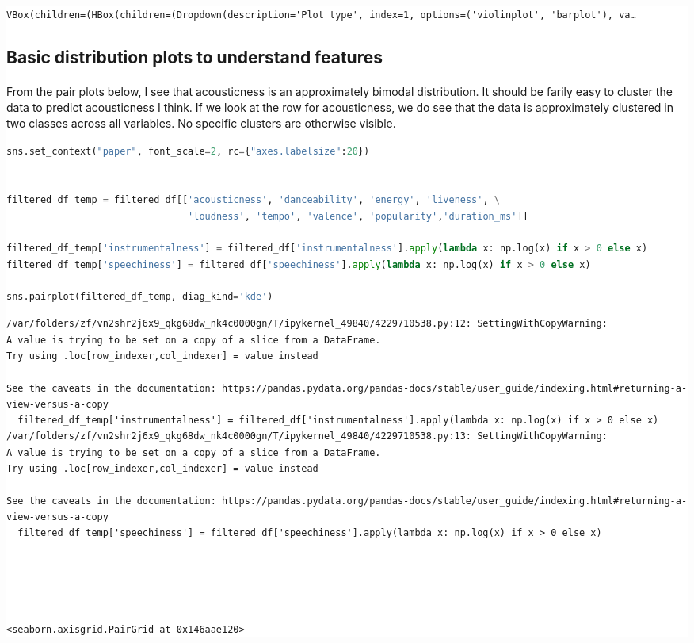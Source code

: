 
    VBox(children=(HBox(children=(Dropdown(description='Plot type', index=1, options=('violinplot', 'barplot'), va…


## Basic distribution plots to understand features

From the pair plots below, I see that acousticness is an approximately bimodal distribution. It should be farily easy to cluster the data to predict acousticness I think. If we look at the row for acousticness, we do see that the data is approximately clustered in two classes across all variables. No specific clusters are otherwise visible. 


```python
sns.set_context("paper", font_scale=2, rc={"axes.labelsize":20})


filtered_df_temp = filtered_df[['acousticness', 'danceability', 'energy', 'liveness', \
                                'loudness', 'tempo', 'valence', 'popularity','duration_ms']]
                                     
filtered_df_temp['instrumentalness'] = filtered_df['instrumentalness'].apply(lambda x: np.log(x) if x > 0 else x)
filtered_df_temp['speechiness'] = filtered_df['speechiness'].apply(lambda x: np.log(x) if x > 0 else x)

sns.pairplot(filtered_df_temp, diag_kind='kde')
```

    /var/folders/zf/vn2shr2j6x9_qkg68dw_nk4c0000gn/T/ipykernel_49840/4229710538.py:12: SettingWithCopyWarning: 
    A value is trying to be set on a copy of a slice from a DataFrame.
    Try using .loc[row_indexer,col_indexer] = value instead
    
    See the caveats in the documentation: https://pandas.pydata.org/pandas-docs/stable/user_guide/indexing.html#returning-a-view-versus-a-copy
      filtered_df_temp['instrumentalness'] = filtered_df['instrumentalness'].apply(lambda x: np.log(x) if x > 0 else x)
    /var/folders/zf/vn2shr2j6x9_qkg68dw_nk4c0000gn/T/ipykernel_49840/4229710538.py:13: SettingWithCopyWarning: 
    A value is trying to be set on a copy of a slice from a DataFrame.
    Try using .loc[row_indexer,col_indexer] = value instead
    
    See the caveats in the documentation: https://pandas.pydata.org/pandas-docs/stable/user_guide/indexing.html#returning-a-view-versus-a-copy
      filtered_df_temp['speechiness'] = filtered_df['speechiness'].apply(lambda x: np.log(x) if x > 0 else x)





    <seaborn.axisgrid.PairGrid at 0x146aae120>




    